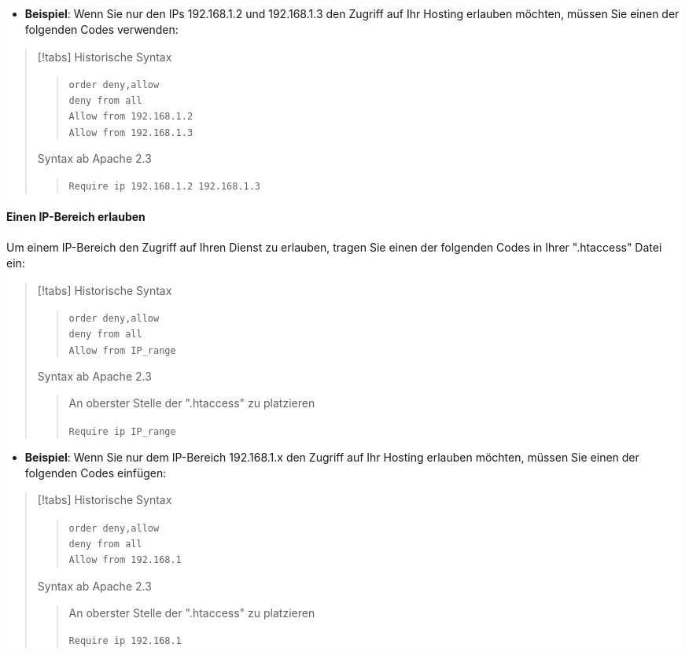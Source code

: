 >> ```
>>

- **Beispiel**: Wenn Sie nur den IPs 192.168.1.2 und 192.168.1.3 den Zugriff auf Ihr Hosting erlauben möchten, müssen Sie einen der folgenden Codes verwenden:

> [!tabs]
> Historische Syntax
>>
>> ```bash
>> order deny,allow
>> deny from all
>> Allow from 192.168.1.2
>> Allow from 192.168.1.3
>> ```
>>
> Syntax ab Apache 2.3
>>
>> ```bash
>> Require ip 192.168.1.2 192.168.1.3
>> ```
>>

#### Einen IP-Bereich erlauben

Um einem IP-Bereich den Zugriff auf Ihren Dienst zu erlauben, tragen Sie einen der folgenden Codes in Ihrer ".htaccess" Datei ein:

> [!tabs]
> Historische Syntax
>>
>> ```bash
>> order deny,allow
>> deny from all
>> Allow from IP_range
>> ```
>>
> Syntax ab Apache 2.3
>> An oberster Stelle der ".htaccess" zu platzieren
>>
>> ```bash
>> Require ip IP_range
>> ```
>>

- **Beispiel**: Wenn Sie nur dem IP-Bereich 192.168.1.x den Zugriff auf Ihr Hosting erlauben möchten, müssen Sie einen der folgenden Codes einfügen:

> [!tabs]
> Historische Syntax
>>
>> ```bash
>> order deny,allow
>> deny from all
>> Allow from 192.168.1
>> ```
>>
> Syntax ab Apache 2.3
>> An oberster Stelle der ".htaccess" zu platzieren
>>
>> ```bash
>> Require ip 192.168.1
>> ```
>>
